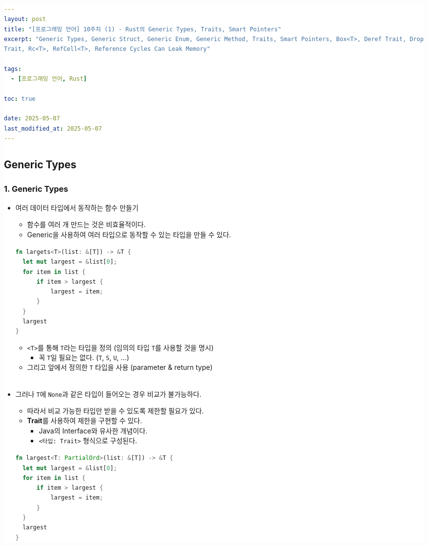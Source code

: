 ```yaml
---
layout: post
title: "[프로그래밍 언어] 10주차 (1) - Rust의 Generic Types, Traits, Smart Pointers"
excerpt: "Generic Types, Generic Struct, Generic Enum, Generic Method, Traits, Smart Pointers, Box<T>, Deref Trait, Drop Trait, Rc<T>, RefCell<T>, Reference Cycles Can Leak Memory"

tags:
  - [프로그래밍 언어, Rust]

toc: true

date: 2025-05-07
last_modified_at: 2025-05-07
---
```

## Generic Types
### 1. Generic Types
- 여러 데이터 타입에서 동작하는 함수 만들기
  - 함수를 여러 개 만드는 것은 비효율적이다.
  - Generic을 사용하여 여러 타입으로 동작할 수 있는 타입을 만들 수 있다.  

  ```rust
  fn largets<T>(list: &[T]) -> &T {
    let mut largest = &list[0];
    for item in list {
        if item > largest {
            largest = item;
        }
    }
    largest
  }
  ```

  - `<T>`를 통해 `T`라는 타입을 정의 (임의의 타입 `T`를 사용할 것을 명시)  
    - 꼭 `T`일 필요는 없다. (`T`, `S`, `U`, ...)
  - 그리고 앞에서 정의한 `T` 타입을 사용 (parameter & return type)

  <br>

- 그러나 `T`에 `None`과 같은 타입이 들어오는 경우 비교가 불가능하다.  
  - 따라서 비교 가능한 타입만 받을 수 있도록 제한할 필요가 있다.  
  - **Trait**를 사용하여 제한을 구현할 수 있다.  
    - Java의 Interface와 유사한 개념이다.
    - `<타입: Trait>` 형식으로 구성된다.  

  ```rust
  fn largest<T: PartialOrd>(list: &[T]) -> &T {
    let mut largest = &list[0];
    for item in list {
        if item > largest {
            largest = item;
        }
    }
    largest
  }
  ```


[def]: https://i.imgur.com/syP4jAb.png
[def2]: https://i.imgur.com/OU6RGqT.png